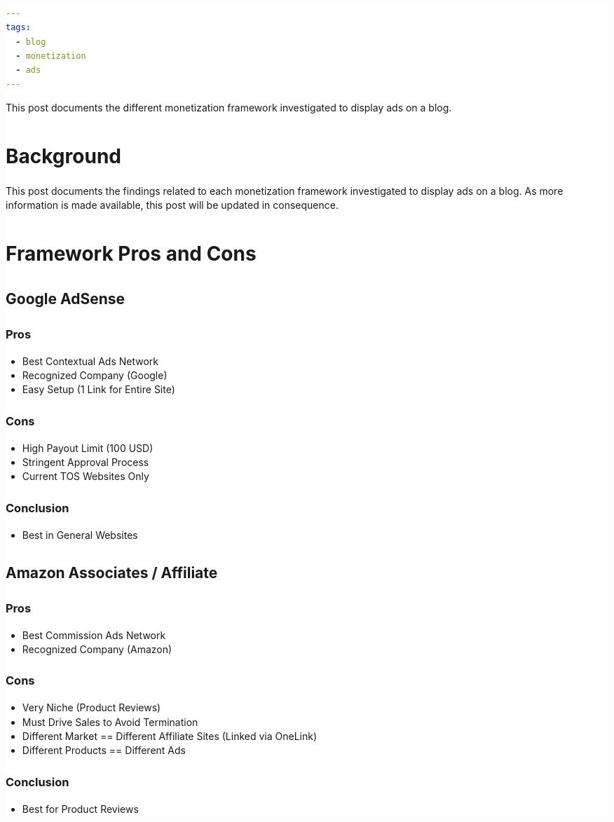 ```yaml
---
tags:
  - blog
  - monetization
  - ads
---
```


This post documents the different monetization framework investigated to display ads on a blog.

# Background

This post documents the findings related to each monetization framework investigated to display ads on a blog. As more information is made available, this post will be updated in consequence.

# Framework Pros and Cons

## Google AdSense

### Pros
- Best Contextual Ads Network
- Recognized Company (Google)
- Easy Setup (1 Link for Entire Site)

### Cons
- High Payout Limit (100 USD)
- Stringent Approval Process
- Current TOS Websites Only

### Conclusion
- Best in General Websites

## Amazon Associates / Affiliate 

### Pros
- Best Commission Ads Network
- Recognized Company (Amazon)

### Cons
- Very Niche (Product Reviews)
- Must Drive Sales to Avoid Termination
- Different Market == Different Affiliate Sites (Linked via OneLink)
- Different Products == Different Ads

### Conclusion
- Best for Product Reviews
